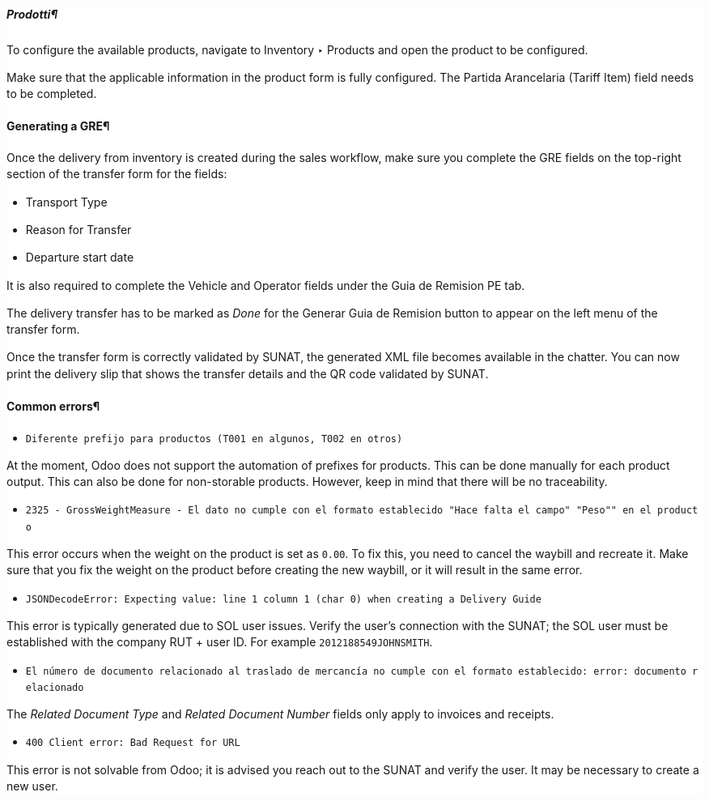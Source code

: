 ##### Prodotti¶

To configure the available products, navigate to Inventory ‣ Products and open the product to be configured.

Make sure that the applicable information in the product form is fully configured. The Partida Arancelaria (Tariff Item) field needs to be completed.

#### Generating a GRE¶

Once the delivery from inventory is created during the sales workflow, make sure you complete the GRE fields on the top-right section of the transfer form for the fields:

  * Transport Type

  * Reason for Transfer

  * Departure start date




It is also required to complete the Vehicle and Operator fields under the Guia de Remision PE tab.

The delivery transfer has to be marked as _Done_ for the Generar Guia de Remision button to appear on the left menu of the transfer form.

Once the transfer form is correctly validated by SUNAT, the generated XML file becomes available in the chatter. You can now print the delivery slip that shows the transfer details and the QR code validated by SUNAT.

#### Common errors¶

  * `Diferente prefijo para productos (T001 en algunos, T002 en otros)`

At the moment, Odoo does not support the automation of prefixes for products. This can be done manually for each product output. This can also be done for non-storable products. However, keep in mind that there will be no traceability.

  * `2325 - GrossWeightMeasure - El dato no cumple con el formato establecido "Hace falta el campo" "Peso"" en el producto`

This error occurs when the weight on the product is set as `0.00`. To fix this, you need to cancel the waybill and recreate it. Make sure that you fix the weight on the product before creating the new waybill, or it will result in the same error.

  * `JSONDecodeError: Expecting value: line 1 column 1 (char 0) when creating a Delivery Guide`

This error is typically generated due to SOL user issues. Verify the user’s connection with the SUNAT; the SOL user must be established with the company RUT + user ID. For example `2012188549JOHNSMITH`.

  * `El número de documento relacionado al traslado de mercancía no cumple con el formato establecido: error: documento relacionado`

The _Related Document Type_ and _Related Document Number_ fields only apply to invoices and receipts.

  * `400 Client error: Bad Request for URL`

This error is not solvable from Odoo; it is advised you reach out to the SUNAT and verify the user. It may be necessary to create a new user.
